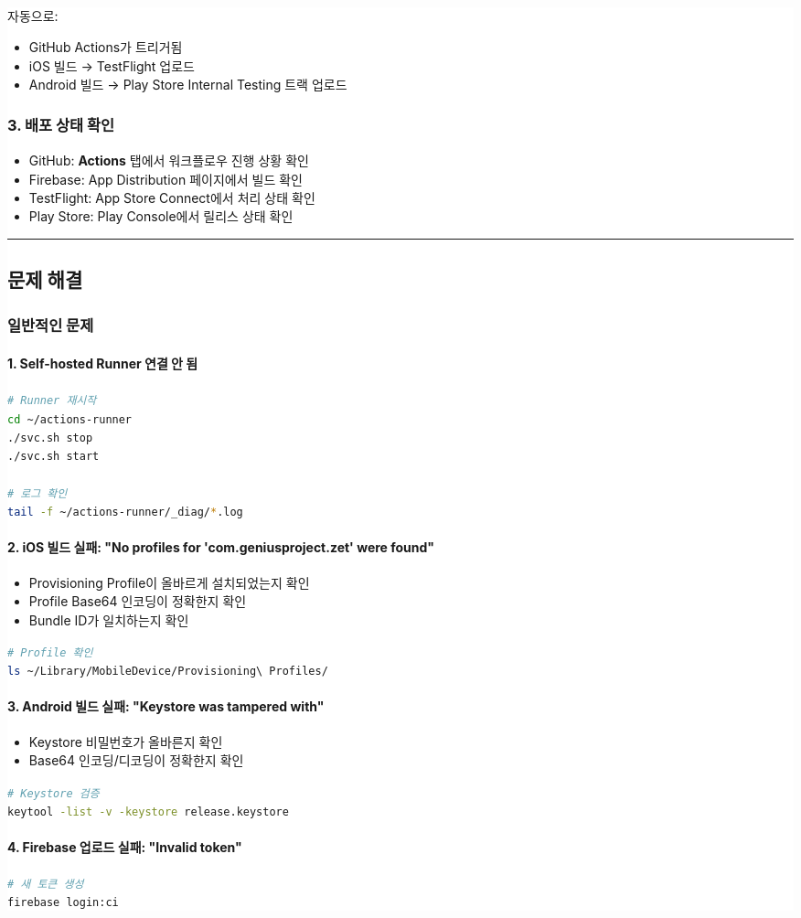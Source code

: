 자동으로:
- GitHub Actions가 트리거됨
- iOS 빌드 → TestFlight 업로드
- Android 빌드 → Play Store Internal Testing 트랙 업로드

### 3. 배포 상태 확인

- GitHub: **Actions** 탭에서 워크플로우 진행 상황 확인
- Firebase: App Distribution 페이지에서 빌드 확인
- TestFlight: App Store Connect에서 처리 상태 확인
- Play Store: Play Console에서 릴리스 상태 확인

---

## 문제 해결

### 일반적인 문제

#### 1. Self-hosted Runner 연결 안 됨

```bash
# Runner 재시작
cd ~/actions-runner
./svc.sh stop
./svc.sh start

# 로그 확인
tail -f ~/actions-runner/_diag/*.log
```

#### 2. iOS 빌드 실패: "No profiles for 'com.geniusproject.zet' were found"

- Provisioning Profile이 올바르게 설치되었는지 확인
- Profile Base64 인코딩이 정확한지 확인
- Bundle ID가 일치하는지 확인

```bash
# Profile 확인
ls ~/Library/MobileDevice/Provisioning\ Profiles/
```

#### 3. Android 빌드 실패: "Keystore was tampered with"

- Keystore 비밀번호가 올바른지 확인
- Base64 인코딩/디코딩이 정확한지 확인

```bash
# Keystore 검증
keytool -list -v -keystore release.keystore
```

#### 4. Firebase 업로드 실패: "Invalid token"

```bash
# 새 토큰 생성
firebase login:ci
```

